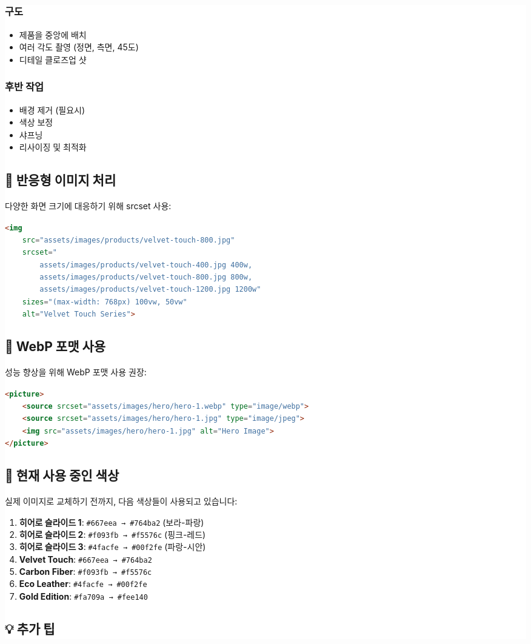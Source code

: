 ### 구도
- 제품을 중앙에 배치
- 여러 각도 촬영 (정면, 측면, 45도)
- 디테일 클로즈업 샷

### 후반 작업
- 배경 제거 (필요시)
- 색상 보정
- 샤프닝
- 리사이징 및 최적화

## 📱 반응형 이미지 처리

다양한 화면 크기에 대응하기 위해 srcset 사용:

```html
<img 
    src="assets/images/products/velvet-touch-800.jpg"
    srcset="
        assets/images/products/velvet-touch-400.jpg 400w,
        assets/images/products/velvet-touch-800.jpg 800w,
        assets/images/products/velvet-touch-1200.jpg 1200w"
    sizes="(max-width: 768px) 100vw, 50vw"
    alt="Velvet Touch Series">
```

## 🔄 WebP 포맷 사용

성능 향상을 위해 WebP 포맷 사용 권장:

```html
<picture>
    <source srcset="assets/images/hero/hero-1.webp" type="image/webp">
    <source srcset="assets/images/hero/hero-1.jpg" type="image/jpeg">
    <img src="assets/images/hero/hero-1.jpg" alt="Hero Image">
</picture>
```

## 🎨 현재 사용 중인 색상

실제 이미지로 교체하기 전까지, 다음 색상들이 사용되고 있습니다:

1. **히어로 슬라이드 1**: `#667eea → #764ba2` (보라-파랑)
2. **히어로 슬라이드 2**: `#f093fb → #f5576c` (핑크-레드)
3. **히어로 슬라이드 3**: `#4facfe → #00f2fe` (파랑-시안)
4. **Velvet Touch**: `#667eea → #764ba2`
5. **Carbon Fiber**: `#f093fb → #f5576c`
6. **Eco Leather**: `#4facfe → #00f2fe`
7. **Gold Edition**: `#fa709a → #fee140`

## 💡 추가 팁
